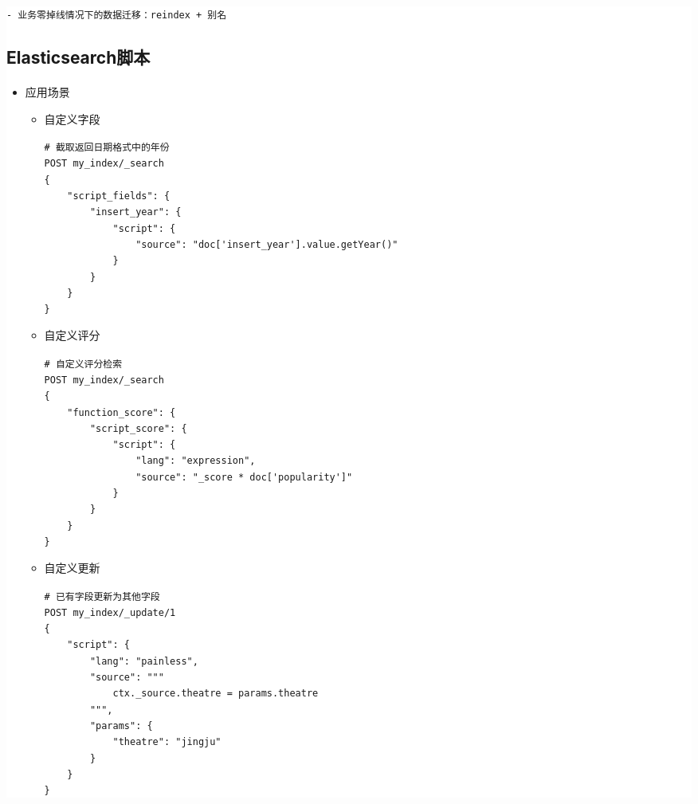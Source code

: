 	- 业务零掉线情况下的数据迁移：reindex + 别名

## Elasticsearch脚本

- 应用场景

	- 自定义字段

	
		```shell
		# 截取返回日期格式中的年份
		POST my_index/_search
		{
			"script_fields": {
				"insert_year": {
					"script": {
						"source": "doc['insert_year'].value.getYear()"
					}
				}
			}
		}
		```

	- 自定义评分

	
		```shell
		# 自定义评分检索
		POST my_index/_search
		{
			"function_score": {
				"script_score": {
					"script": {
						"lang": "expression",
						"source": "_score * doc['popularity']"
					}
				}
			}
		}
		```

	- 自定义更新

	
		```shell
		# 已有字段更新为其他字段
		POST my_index/_update/1
		{
			"script": {
				"lang": "painless",
				"source": """
					ctx._source.theatre = params.theatre
				""",
				"params": {
					"theatre": "jingju"
				}
			}
		}
		```
